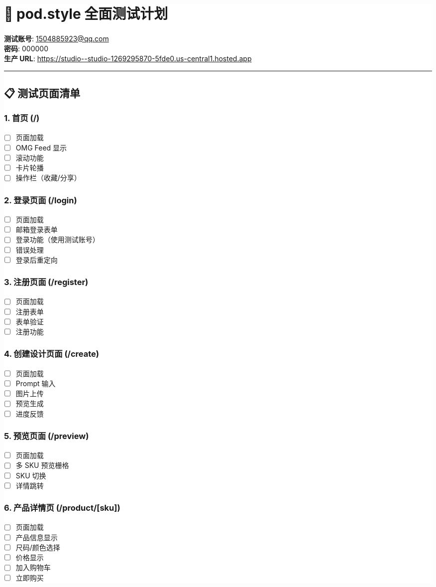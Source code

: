 # 🧪 pod.style 全面测试计划

**测试账号**: 1504885923@qq.com  
**密码**: 000000  
**生产 URL**: https://studio--studio-1269295870-5fde0.us-central1.hosted.app

---

## 📋 测试页面清单

### 1. **首页 (/)** 
- [ ] 页面加载
- [ ] OMG Feed 显示
- [ ] 滚动功能
- [ ] 卡片轮播
- [ ] 操作栏（收藏/分享）

### 2. **登录页面 (/login)**
- [ ] 页面加载
- [ ] 邮箱登录表单
- [ ] 登录功能（使用测试账号）
- [ ] 错误处理
- [ ] 登录后重定向

### 3. **注册页面 (/register)**
- [ ] 页面加载
- [ ] 注册表单
- [ ] 表单验证
- [ ] 注册功能

### 4. **创建设计页面 (/create)**
- [ ] 页面加载
- [ ] Prompt 输入
- [ ] 图片上传
- [ ] 预览生成
- [ ] 进度反馈

### 5. **预览页面 (/preview)**
- [ ] 页面加载
- [ ] 多 SKU 预览栅格
- [ ] SKU 切换
- [ ] 详情跳转

### 6. **产品详情页 (/product/[sku])**
- [ ] 页面加载
- [ ] 产品信息显示
- [ ] 尺码/颜色选择
- [ ] 价格显示
- [ ] 加入购物车
- [ ] 立即购买
